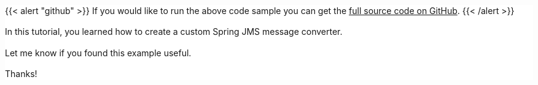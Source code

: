 
{{< alert "github" >}}
If you would like to run the above code sample you can get the [full source code on GitHub](https://github.com/code-not-found/spring-jms/tree/master/spring-jms-message-converter).
{{< /alert >}}

In this tutorial, you learned how to create a custom Spring JMS message converter.

Let me know if you found this example useful.

Thanks!
